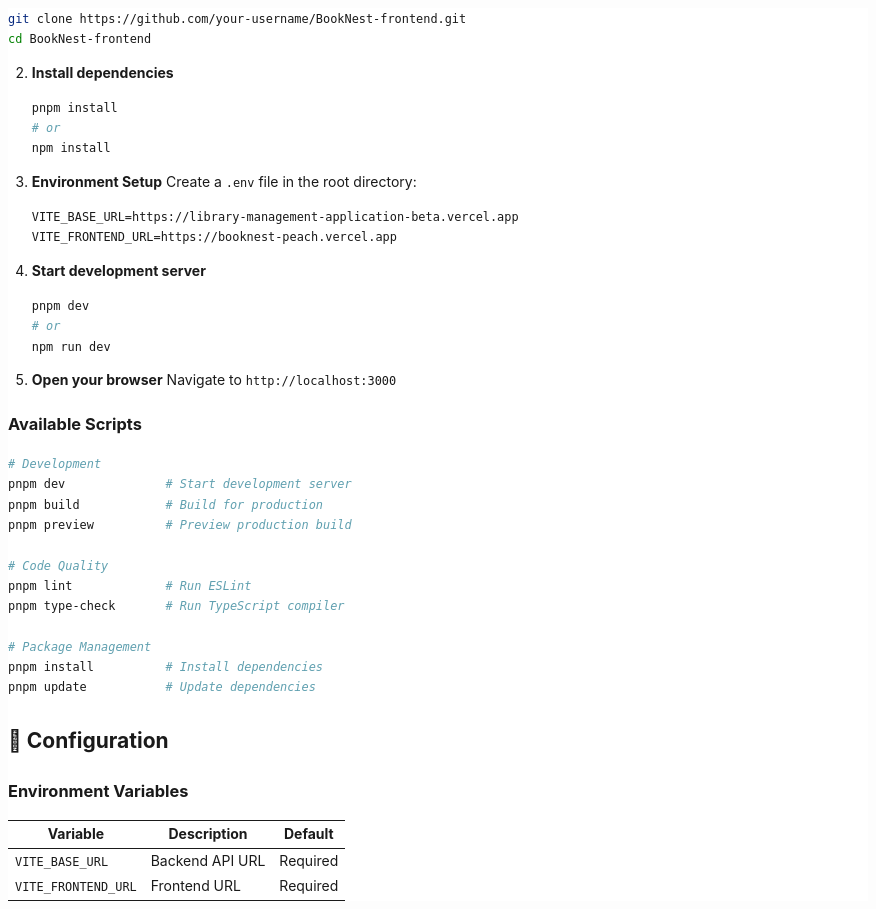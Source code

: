    ```bash
   git clone https://github.com/your-username/BookNest-frontend.git
   cd BookNest-frontend
   ```

2. **Install dependencies**

   ```bash
   pnpm install
   # or
   npm install
   ```

3. **Environment Setup**
   Create a `.env` file in the root directory:

   ```env
   VITE_BASE_URL=https://library-management-application-beta.vercel.app
   VITE_FRONTEND_URL=https://booknest-peach.vercel.app
   ```

4. **Start development server**

   ```bash
   pnpm dev
   # or
   npm run dev
   ```

5. **Open your browser**
   Navigate to `http://localhost:3000`

### Available Scripts

```bash
# Development
pnpm dev              # Start development server
pnpm build            # Build for production
pnpm preview          # Preview production build

# Code Quality
pnpm lint             # Run ESLint
pnpm type-check       # Run TypeScript compiler

# Package Management
pnpm install          # Install dependencies
pnpm update           # Update dependencies
```

## 🔧 Configuration

### Environment Variables

| Variable            | Description     | Default  |
| ------------------- | --------------- | -------- |
| `VITE_BASE_URL`     | Backend API URL | Required |
| `VITE_FRONTEND_URL` | Frontend URL    | Required |
